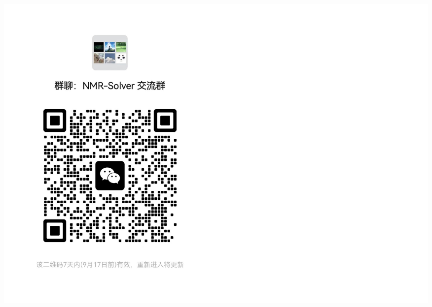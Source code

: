 <img src="https://raw.githubusercontent.com/YongqiJin/NMR-Solver/main/assets/wechat_group_qr.png" style="width: 50%;" alt="WeChat Group QR Code">
</div>
